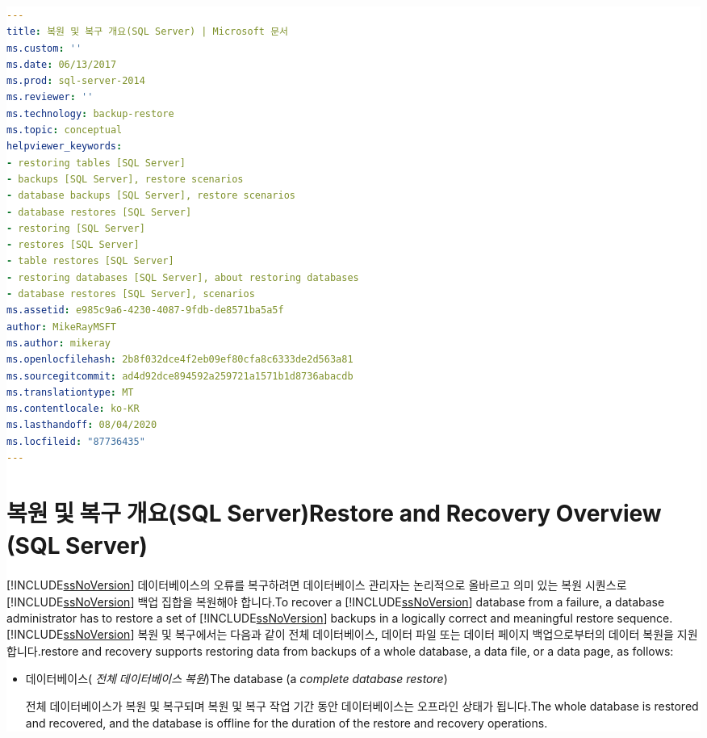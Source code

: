 ```yaml
---
title: 복원 및 복구 개요(SQL Server) | Microsoft 문서
ms.custom: ''
ms.date: 06/13/2017
ms.prod: sql-server-2014
ms.reviewer: ''
ms.technology: backup-restore
ms.topic: conceptual
helpviewer_keywords:
- restoring tables [SQL Server]
- backups [SQL Server], restore scenarios
- database backups [SQL Server], restore scenarios
- database restores [SQL Server]
- restoring [SQL Server]
- restores [SQL Server]
- table restores [SQL Server]
- restoring databases [SQL Server], about restoring databases
- database restores [SQL Server], scenarios
ms.assetid: e985c9a6-4230-4087-9fdb-de8571ba5a5f
author: MikeRayMSFT
ms.author: mikeray
ms.openlocfilehash: 2b8f032dce4f2eb09ef80cfa8c6333de2d563a81
ms.sourcegitcommit: ad4d92dce894592a259721a1571b1d8736abacdb
ms.translationtype: MT
ms.contentlocale: ko-KR
ms.lasthandoff: 08/04/2020
ms.locfileid: "87736435"
---
```

# <a name="restore-and-recovery-overview-sql-server"></a><span data-ttu-id="4fccf-102">복원 및 복구 개요(SQL Server)</span><span class="sxs-lookup"><span data-stu-id="4fccf-102">Restore and Recovery Overview (SQL Server)</span></span>
  <span data-ttu-id="4fccf-103">[!INCLUDE[ssNoVersion](../../includes/ssnoversion-md.md)] 데이터베이스의 오류를 복구하려면 데이터베이스 관리자는 논리적으로 올바르고 의미 있는 복원 시퀀스로 [!INCLUDE[ssNoVersion](../../includes/ssnoversion-md.md)] 백업 집합을 복원해야 합니다.</span><span class="sxs-lookup"><span data-stu-id="4fccf-103">To recover a [!INCLUDE[ssNoVersion](../../includes/ssnoversion-md.md)] database from a failure, a database administrator has to restore a set of [!INCLUDE[ssNoVersion](../../includes/ssnoversion-md.md)] backups in a logically correct and meaningful restore sequence.</span></span> [!INCLUDE[ssNoVersion](../../includes/ssnoversion-md.md)] <span data-ttu-id="4fccf-104">복원 및 복구에서는 다음과 같이 전체 데이터베이스, 데이터 파일 또는 데이터 페이지 백업으로부터의 데이터 복원을 지원합니다.</span><span class="sxs-lookup"><span data-stu-id="4fccf-104">restore and recovery supports restoring data from backups of a whole database, a data file, or a data page, as follows:</span></span>  
  
-   <span data-ttu-id="4fccf-105">데이터베이스( *전체 데이터베이스 복원*)</span><span class="sxs-lookup"><span data-stu-id="4fccf-105">The database (a *complete database restore*)</span></span>  
  
     <span data-ttu-id="4fccf-106">전체 데이터베이스가 복원 및 복구되며 복원 및 복구 작업 기간 동안 데이터베이스는 오프라인 상태가 됩니다.</span><span class="sxs-lookup"><span data-stu-id="4fccf-106">The whole database is restored and recovered, and the database is offline for the duration of the restore and recovery operations.</span></span>  
  